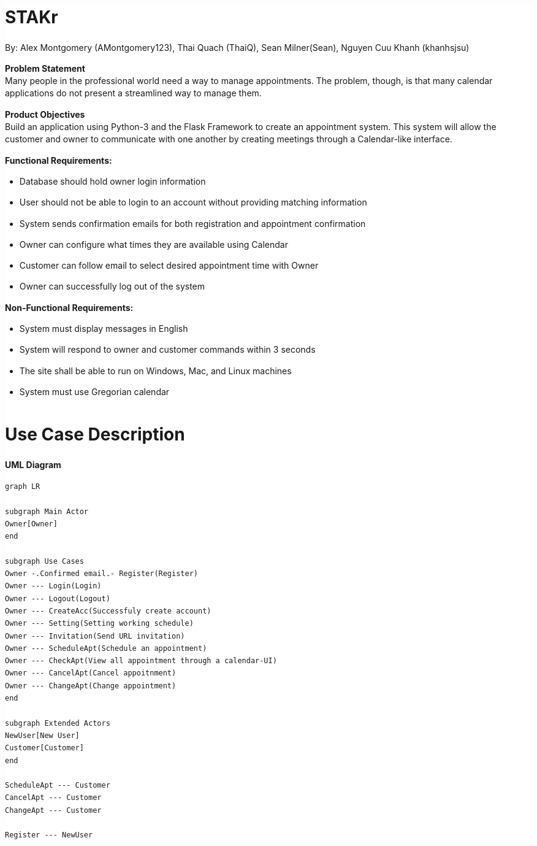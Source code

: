 ﻿<h1>STAKr</h1>
By: Alex Montgomery (AMontgomery123), Thai Quach (ThaiQ), Sean Milner(Sean), Nguyen Cuu Khanh (khanhsjsu)

**Problem Statement**  
Many people in the professional world need a way to manage appointments. The problem, though, is that many calendar applications do not present a streamlined way to manage them.

**Product Objectives**  
Build an application using Python-3 and the Flask Framework to create an appointment system. This system will allow the customer and owner to communicate with one another by creating meetings through a Calendar-like interface.

**Functional Requirements:**  

-    Database should hold owner login information
    
-   User should not be able to login to an account without providing matching information
    
-   System sends confirmation emails for both registration and appointment confirmation
    
-   Owner can configure what times they are available using Calendar
    
-   Customer can follow email to select desired appointment time with Owner
    
-   Owner can successfully log out of the system

**Non-Functional Requirements:**

-   System must display messages in English
    
-   System will respond to owner and customer commands within 3 seconds
    
-   The site shall be able to run on Windows, Mac, and Linux machines
    
-   System must use Gregorian calendar

# Use Case Description
**UML Diagram**
```mermaid
graph LR

subgraph Main Actor
Owner[Owner]
end

subgraph Use Cases
Owner -.Confirmed email.- Register(Register)
Owner --- Login(Login)
Owner --- Logout(Logout)
Owner --- CreateAcc(Successfuly create account)
Owner --- Setting(Setting working schedule)
Owner --- Invitation(Send URL invitation)
Owner --- ScheduleApt(Schedule an appointment)
Owner --- CheckApt(View all appointment through a calendar-UI)
Owner --- CancelApt(Cancel appoitnment)
Owner --- ChangeApt(Change appointment)
end

subgraph Extended Actors
NewUser[New User]
Customer[Customer]
end

ScheduleApt --- Customer
CancelApt --- Customer
ChangeApt --- Customer

Register --- NewUser
```
